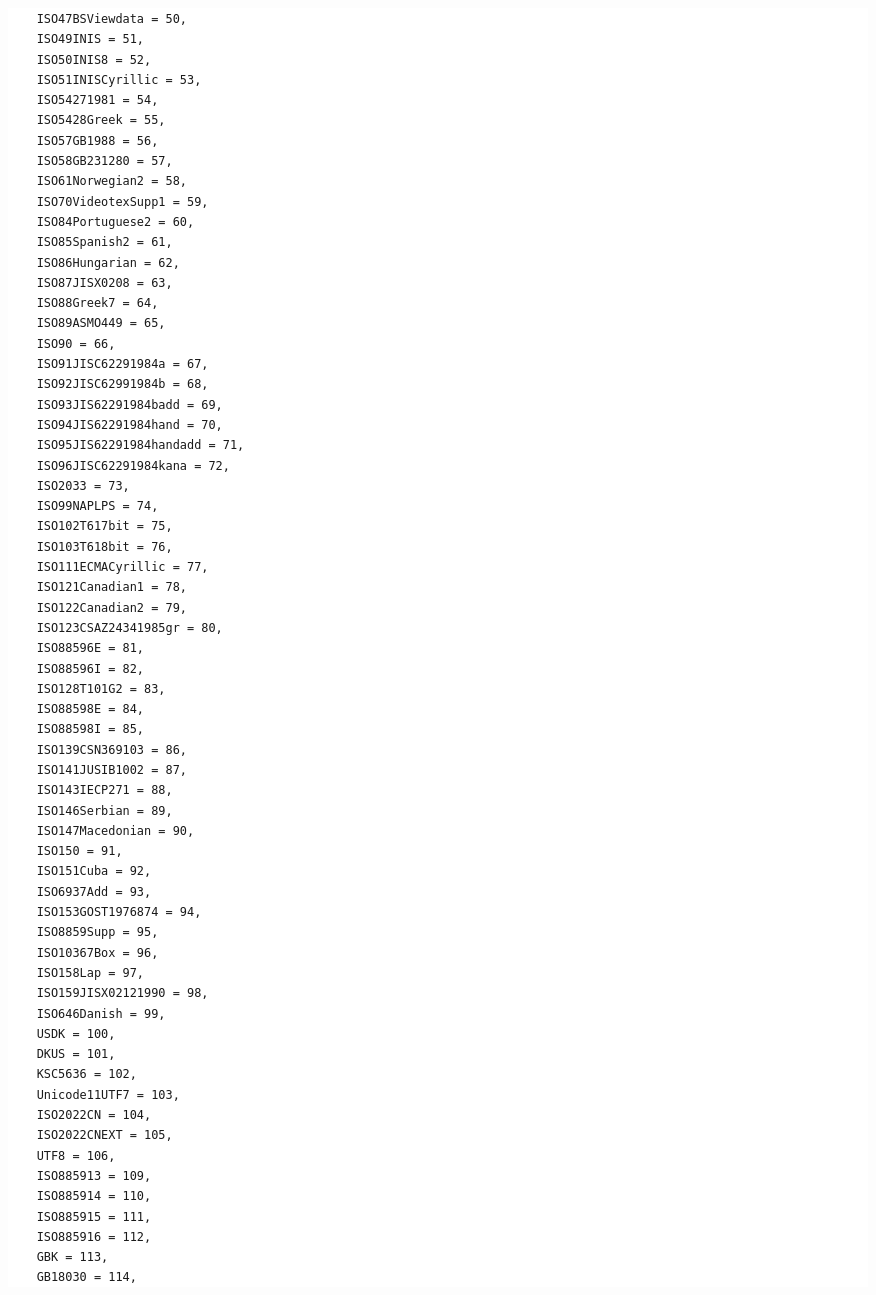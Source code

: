 ```
    ISO47BSViewdata = 50,
    ISO49INIS = 51,
    ISO50INIS8 = 52,
    ISO51INISCyrillic = 53,
    ISO54271981 = 54,
    ISO5428Greek = 55,
    ISO57GB1988 = 56,
    ISO58GB231280 = 57,
    ISO61Norwegian2 = 58,
    ISO70VideotexSupp1 = 59,
    ISO84Portuguese2 = 60,
    ISO85Spanish2 = 61,
    ISO86Hungarian = 62,
    ISO87JISX0208 = 63,
    ISO88Greek7 = 64,
    ISO89ASMO449 = 65,
    ISO90 = 66,
    ISO91JISC62291984a = 67,
    ISO92JISC62991984b = 68,
    ISO93JIS62291984badd = 69,
    ISO94JIS62291984hand = 70,
    ISO95JIS62291984handadd = 71,
    ISO96JISC62291984kana = 72,
    ISO2033 = 73,
    ISO99NAPLPS = 74,
    ISO102T617bit = 75,
    ISO103T618bit = 76,
    ISO111ECMACyrillic = 77,
    ISO121Canadian1 = 78,
    ISO122Canadian2 = 79,
    ISO123CSAZ24341985gr = 80,
    ISO88596E = 81,
    ISO88596I = 82,
    ISO128T101G2 = 83,
    ISO88598E = 84,
    ISO88598I = 85,
    ISO139CSN369103 = 86,
    ISO141JUSIB1002 = 87,
    ISO143IECP271 = 88,
    ISO146Serbian = 89,
    ISO147Macedonian = 90,
    ISO150 = 91,
    ISO151Cuba = 92,
    ISO6937Add = 93,
    ISO153GOST1976874 = 94,
    ISO8859Supp = 95,
    ISO10367Box = 96,
    ISO158Lap = 97,
    ISO159JISX02121990 = 98,
    ISO646Danish = 99,
    USDK = 100,
    DKUS = 101,
    KSC5636 = 102,
    Unicode11UTF7 = 103,
    ISO2022CN = 104,
    ISO2022CNEXT = 105,
    UTF8 = 106,
    ISO885913 = 109,
    ISO885914 = 110,
    ISO885915 = 111,
    ISO885916 = 112,
    GBK = 113,
    GB18030 = 114,
```